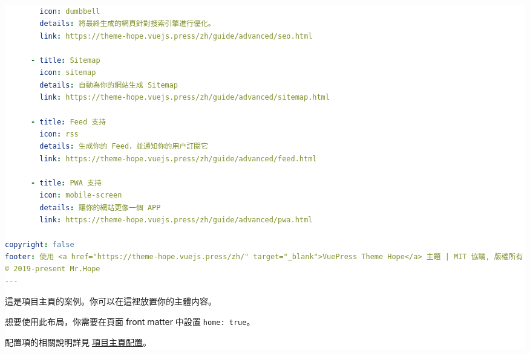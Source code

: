 ```yaml
        icon: dumbbell
        details: 將最終生成的網頁針對搜索引擎進行優化。
        link: https://theme-hope.vuejs.press/zh/guide/advanced/seo.html

      - title: Sitemap
        icon: sitemap
        details: 自動為你的網站生成 Sitemap
        link: https://theme-hope.vuejs.press/zh/guide/advanced/sitemap.html

      - title: Feed 支持
        icon: rss
        details: 生成你的 Feed，並通知你的用户訂閱它
        link: https://theme-hope.vuejs.press/zh/guide/advanced/feed.html

      - title: PWA 支持
        icon: mobile-screen
        details: 讓你的網站更像一個 APP
        link: https://theme-hope.vuejs.press/zh/guide/advanced/pwa.html

copyright: false
footer: 使用 <a href="https://theme-hope.vuejs.press/zh/" target="_blank">VuePress Theme Hope</a> 主題 | MIT 協議, 版權所有 © 2019-present Mr.Hope
---
```


這是項目主頁的案例。你可以在這裡放置你的主體内容。

想要使用此布局，你需要在頁面 front matter 中設置 `home: true`。

配置項的相關說明詳見 [項目主頁配置](https://theme-hope.vuejs.press/zh/guide/layout/home/)。
